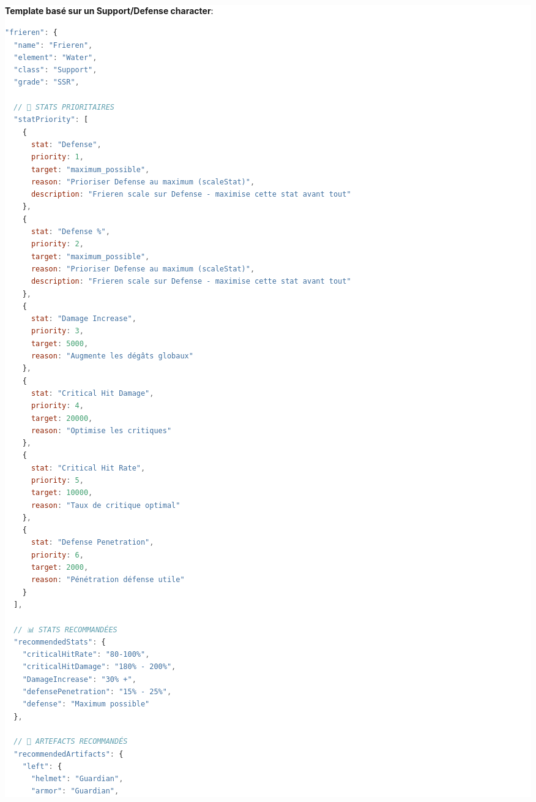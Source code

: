 **Template basé sur un Support/Defense character**:
```javascript
"frieren": {
  "name": "Frieren",
  "element": "Water",
  "class": "Support",
  "grade": "SSR",

  // 🎯 STATS PRIORITAIRES
  "statPriority": [
    {
      stat: "Defense",
      priority: 1,
      target: "maximum_possible",
      reason: "Prioriser Defense au maximum (scaleStat)",
      description: "Frieren scale sur Defense - maximise cette stat avant tout"
    },
    {
      stat: "Defense %",
      priority: 2,
      target: "maximum_possible",
      reason: "Prioriser Defense au maximum (scaleStat)",
      description: "Frieren scale sur Defense - maximise cette stat avant tout"
    },
    {
      stat: "Damage Increase",
      priority: 3,
      target: 5000,
      reason: "Augmente les dégâts globaux"
    },
    {
      stat: "Critical Hit Damage",
      priority: 4,
      target: 20000,
      reason: "Optimise les critiques"
    },
    {
      stat: "Critical Hit Rate",
      priority: 5,
      target: 10000,
      reason: "Taux de critique optimal"
    },
    {
      stat: "Defense Penetration",
      priority: 6,
      target: 2000,
      reason: "Pénétration défense utile"
    }
  ],

  // 📊 STATS RECOMMANDÉES
  "recommendedStats": {
    "criticalHitRate": "80-100%",
    "criticalHitDamage": "180% - 200%",
    "DamageIncrease": "30% +",
    "defensePenetration": "15% - 25%",
    "defense": "Maximum possible"
  },

  // 🎯 ARTEFACTS RECOMMANDÉS
  "recommendedArtifacts": {
    "left": {
      "helmet": "Guardian",
      "armor": "Guardian",
```